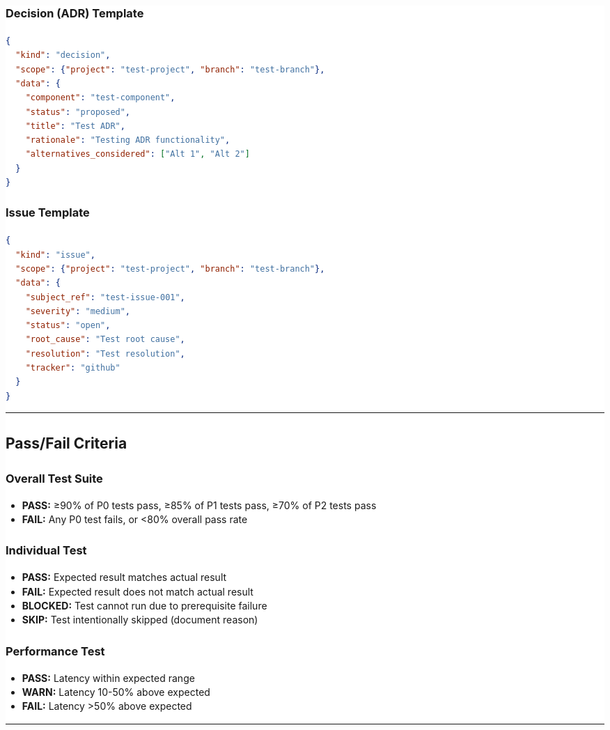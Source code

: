 ### Decision (ADR) Template
```json
{
  "kind": "decision",
  "scope": {"project": "test-project", "branch": "test-branch"},
  "data": {
    "component": "test-component",
    "status": "proposed",
    "title": "Test ADR",
    "rationale": "Testing ADR functionality",
    "alternatives_considered": ["Alt 1", "Alt 2"]
  }
}
```

### Issue Template
```json
{
  "kind": "issue",
  "scope": {"project": "test-project", "branch": "test-branch"},
  "data": {
    "subject_ref": "test-issue-001",
    "severity": "medium",
    "status": "open",
    "root_cause": "Test root cause",
    "resolution": "Test resolution",
    "tracker": "github"
  }
}
```

---

## Pass/Fail Criteria

### Overall Test Suite
- **PASS:** ≥90% of P0 tests pass, ≥85% of P1 tests pass, ≥70% of P2 tests pass
- **FAIL:** Any P0 test fails, or <80% overall pass rate

### Individual Test
- **PASS:** Expected result matches actual result
- **FAIL:** Expected result does not match actual result
- **BLOCKED:** Test cannot run due to prerequisite failure
- **SKIP:** Test intentionally skipped (document reason)

### Performance Test
- **PASS:** Latency within expected range
- **WARN:** Latency 10-50% above expected
- **FAIL:** Latency >50% above expected

---